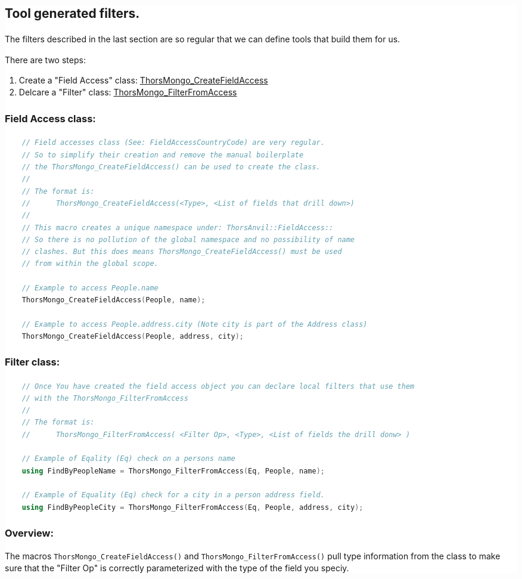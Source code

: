 ## Tool generated filters.

The filters described in the last section are so regular that we can define tools that build them for us.

There are two steps:
1. Create a "Field Access" class: [ThorsMongo_CreateFieldAccess](../src/ThorsMongo/MongoUtil.h#L31-L51)
2. Delcare a "Filter" class: [ThorsMongo_FilterFromAccess](../src/ThorsMongo/MongoUtil.h#L54-L59)

### Field Access class:
```C++
    // Field accesses class (See: FieldAccessCountryCode) are very regular.
    // So to simplify their creation and remove the manual boilerplate
    // the ThorsMongo_CreateFieldAccess() can be used to create the class.
    //
    // The format is:
    //      ThorsMongo_CreateFieldAccess(<Type>, <List of fields that drill down>)
    //
    // This macro creates a unique namespace under: ThorsAnvil::FieldAccess::
    // So there is no pollution of the global namespace and no possibility of name
    // clashes. But this does means ThorsMongo_CreateFieldAccess() must be used
    // from within the global scope.

    // Example to access People.name
    ThorsMongo_CreateFieldAccess(People, name);

    // Example to access People.address.city (Note city is part of the Address class)
    ThorsMongo_CreateFieldAccess(People, address, city);
```


### Filter class:

```C++
    // Once You have created the field access object you can declare local filters that use them
    // with the ThorsMongo_FilterFromAccess
    //
    // The format is:
    //      ThorsMongo_FilterFromAccess( <Filter Op>, <Type>, <List of fields the drill donw> )

    // Example of Eqality (Eq) check on a persons name
    using FindByPeopleName = ThorsMongo_FilterFromAccess(Eq, People, name);

    // Example of Equality (Eq) check for a city in a person address field.
    using FindByPeopleCity = ThorsMongo_FilterFromAccess(Eq, People, address, city);
```

### Overview:

The macros `ThorsMongo_CreateFieldAccess()` and `ThorsMongo_FilterFromAccess()` pull type information from the class to make sure that the "Filter Op" is correctly parameterized with the type of the field you speciy.
